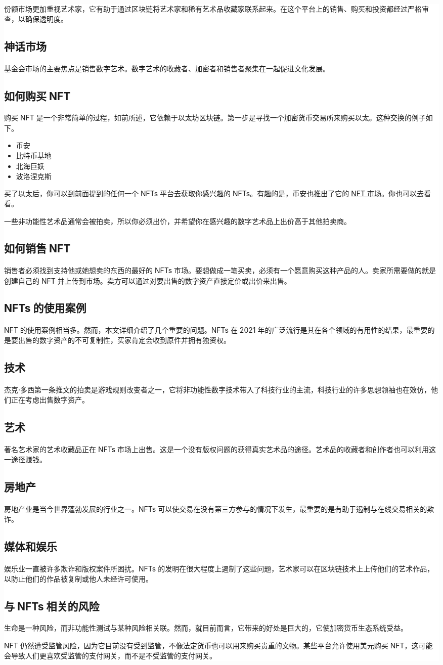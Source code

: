 份额市场更加重视艺术家，它有助于通过区块链将艺术家和稀有艺术品收藏家联系起来。在这个平台上的销售、购买和投资都经过严格审查，以确保透明度。

## **神话市场**

基金会市场的主要焦点是销售数字艺术。数字艺术的收藏者、加密者和销售者聚集在一起促进文化发展。

## **如何购买 NFT**

购买 NFT 是一个非常简单的过程，如前所述，它依赖于以太坊区块链。第一步是寻找一个加密货币交易所来购买以太。这种交换的例子如下。

*   币安
*   比特币基地
*   北海巨妖
*   波洛涅克斯

买了以太后，你可以到前面提到的任何一个 NFTs 平台去获取你感兴趣的 NFTs。有趣的是，币安也推出了它的 [NFT 市场](https://www.binance.com/en/nft/home)。你也可以去看看。

一些非功能性艺术品通常会被拍卖，所以你必须出价，并希望你在感兴趣的数字艺术品上出价高于其他拍卖商。

## **如何销售 NFT**

销售者必须找到支持他或她想卖的东西的最好的 NFTs 市场。要想做成一笔买卖，必须有一个愿意购买这种产品的人。卖家所需要做的就是创建自己的 NFT 并上传到市场。卖方可以通过对要出售的数字资产直接定价或出价来出售。

## **NFTs 的使用案例**

NFT 的使用案例相当多。然而，本文详细介绍了几个重要的问题。NFTs 在 2021 年的广泛流行是其在各个领域的有用性的结果，最重要的是要出售的数字资产的不可复制性，买家肯定会收到原件并拥有独资权。

## **技术**

杰克·多西第一条推文的拍卖是游戏规则改变者之一，它将非功能性数字技术带入了科技行业的主流，科技行业的许多思想领袖也在效仿，他们正在考虑出售数字资产。

## **艺术**

著名艺术家的艺术收藏品正在 NFTs 市场上出售。这是一个没有版权问题的获得真实艺术品的途径。艺术品的收藏者和创作者也可以利用这一途径赚钱。

## **房地产**

房地产业是当今世界蓬勃发展的行业之一。NFTs 可以使交易在没有第三方参与的情况下发生，最重要的是有助于遏制与在线交易相关的欺诈。

## **媒体和娱乐**

娱乐业一直被许多欺诈和版权案件所困扰。NFTs 的发明在很大程度上遏制了这些问题，艺术家可以在区块链技术上上传他们的艺术作品，以防止他们的作品被复制或他人未经许可使用。

## **与 NFTs 相关的风险**

生命是一种风险，而非功能性测试与某种风险相关联。然而，就目前而言，它带来的好处是巨大的，它使加密货币生态系统受益。

NFT 仍然遭受监管风险，因为它目前没有受到监管，不像法定货币也可以用来购买贵重的文物。某些平台允许使用美元购买 NFT，这可能会导致人们更喜欢受监管的支付网关，而不是不受监管的支付网关。

